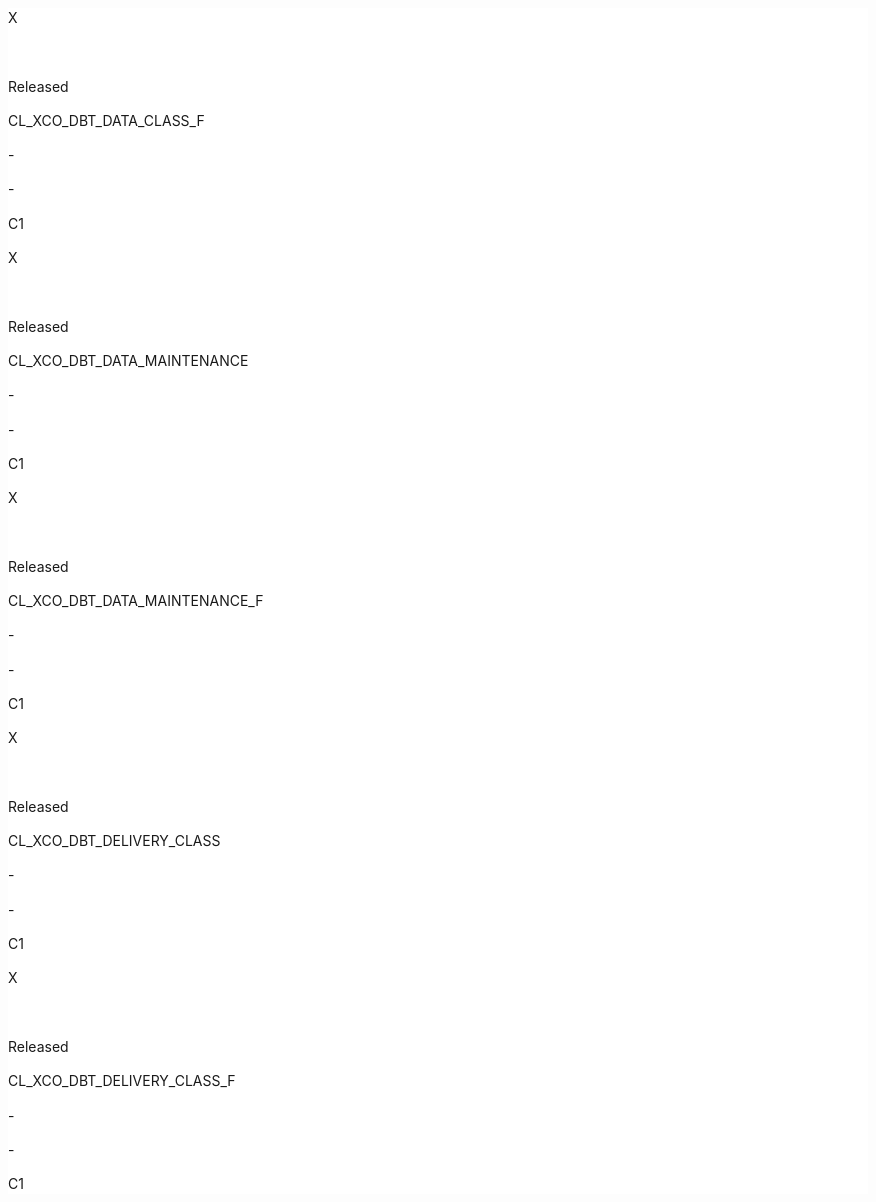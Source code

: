 X

 

Released

CL\_XCO\_DBT\_DATA\_CLASS\_F

\-

\-

C1

X

 

Released

CL\_XCO\_DBT\_DATA\_MAINTENANCE

\-

\-

C1

X

 

Released

CL\_XCO\_DBT\_DATA\_MAINTENANCE\_F

\-

\-

C1

X

 

Released

CL\_XCO\_DBT\_DELIVERY\_CLASS

\-

\-

C1

X

 

Released

CL\_XCO\_DBT\_DELIVERY\_CLASS\_F

\-

\-

C1
